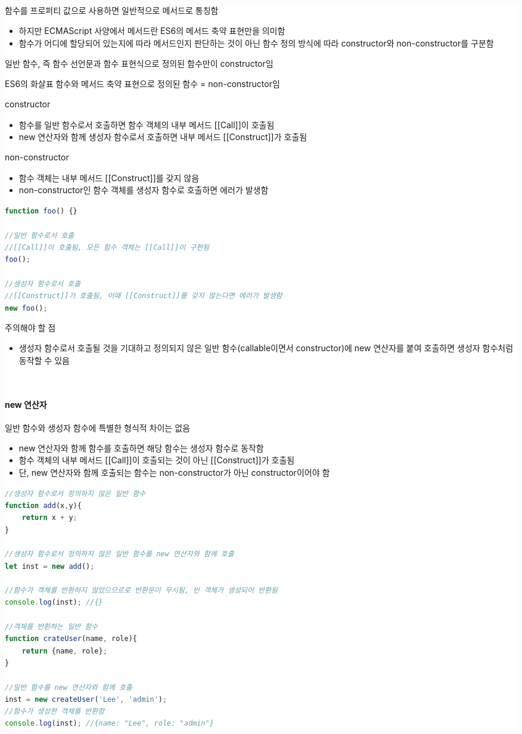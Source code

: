 함수를 프로퍼티 값으로 사용하면 일반적으로 메서드로 통칭함
- 하지만 ECMAScript 사양에서 메서드란 ES6의 메서드 축약 표현만을 의미함
- 함수가 어디에 할당되어 있는지에 따라 메서드인지 판단하는 것이 아닌 함수 정의 방식에 따라 constructor와 non-constructor를 구분함

일반 함수, 즉 함수 선언문과 함수 표현식으로 정의된 함수만이 constructor임

ES6의 화살표 함수와 메서드 축약 표현으로 정의된 함수 = non-constructor임

constructor
- 함수를 일반 함수로서 호출하면 함수 객체의 내부 메서드 [[Call]]이 호출됨
- new 연산자와 함께 생성자 함수로서 호출하면 내부 메서드 [[Construct]]가 호출됨

non-constructor
- 함수 객체는 내부 메서드 [[Construct]]를 갖지 않음
- non-constructor인 함수 객체를 생성자 함수로 호출하면 에러가 발생함

```JavaScript
function foo() {}

//일반 함수로서 호출
//[[Call]]이 호출됨, 모든 함수 객체는 [[Call]]이 구현됨
foo();

//생성자 함수로서 호출
//[[Construct]]가 호출됨, 이때 [[Construct]]를 갖지 않는다면 에러가 발생함
new foo();
```

주의해야 할 점
- 생성자 함수로서 호출될 것을 기대하고 정의되지 않은 일반 함수(callable이면서 constructor)에 new 연산자를 붙여 호출하면 생성자 함수처럼 동작할 수 있음
<br/>

#### new 연산자

일반 함수와 생성자 함수에 특별한 형식적 차이는 없음
- new 연산자와 함께 함수를 호출하면 해당 함수는 생성자 함수로 동작함
- 함수 객체의 내부 메서드 [[Call]]이 호출되는 것이 아닌 [[Construct]]가 호출됨
- 단, new 연산자와 함께 호출되는 함수는 non-constructor가 아닌 constructor이어야 함

```JavaScript
//생성자 함수로서 정의하지 않은 일반 함수
function add(x,y){
    return x + y;
}

//생성자 함수로서 정의하지 않은 일반 함수를 new 연산자와 함께 호출
let inst = new add();

//함수가 객체를 반환하지 않았으므르로 반환문이 무시됨, 빈 객체가 생성되어 반환됨
console.log(inst); //{}

//객체를 반환하는 일반 함수
function crateUser(name, role){
    return {name, role};
}

//일반 함수를 new 연산자와 함께 호출
inst = new createUser('Lee', 'admin');
//함수가 생성한 객체를 반환함
console.log(inst); //{name: "Lee", role: "admin"}
```
